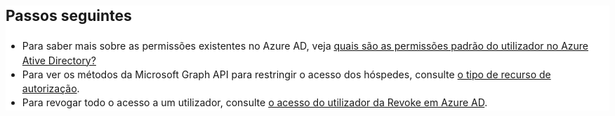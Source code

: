 ## <a name="next-steps"></a>Passos seguintes

- Para saber mais sobre as permissões existentes no Azure AD, veja [quais são as permissões padrão do utilizador no Azure Ative Directory?](../fundamentals/users-default-permissions.md)
- Para ver os métodos da Microsoft Graph API para restringir o acesso dos hóspedes, consulte [o tipo de recurso de autorização](https://docs.microsoft.com/graph/api/resources/authorizationpolicy).
- Para revogar todo o acesso a um utilizador, consulte [o acesso do utilizador da Revoke em Azure AD](users-revoke-access.md).
